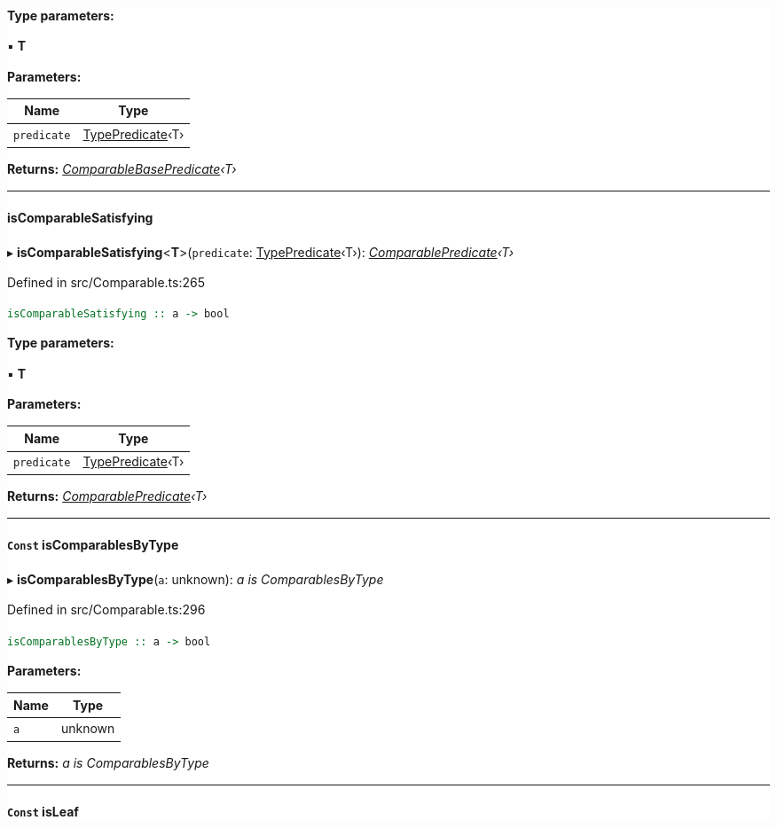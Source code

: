 **Type parameters:**

▪ **T**

**Parameters:**

Name | Type |
------ | ------ |
`predicate` | [TypePredicate](#typepredicate)‹T› |

**Returns:** *[ComparableBasePredicate](#comparablebasepredicate)‹T›*

___

####  isComparableSatisfying

▸ **isComparableSatisfying**<**T**>(`predicate`: [TypePredicate](#typepredicate)‹T›): *[ComparablePredicate](#comparablepredicate)‹T›*

Defined in src/Comparable.ts:265

```haskell
isComparableSatisfying :: a -> bool
```

**Type parameters:**

▪ **T**

**Parameters:**

Name | Type |
------ | ------ |
`predicate` | [TypePredicate](#typepredicate)‹T› |

**Returns:** *[ComparablePredicate](#comparablepredicate)‹T›*

___

#### `Const` isComparablesByType

▸ **isComparablesByType**(`a`: unknown): *a is ComparablesByType*

Defined in src/Comparable.ts:296

```haskell
isComparablesByType :: a -> bool
```

**Parameters:**

Name | Type |
------ | ------ |
`a` | unknown |

**Returns:** *a is ComparablesByType*

___

#### `Const` isLeaf
